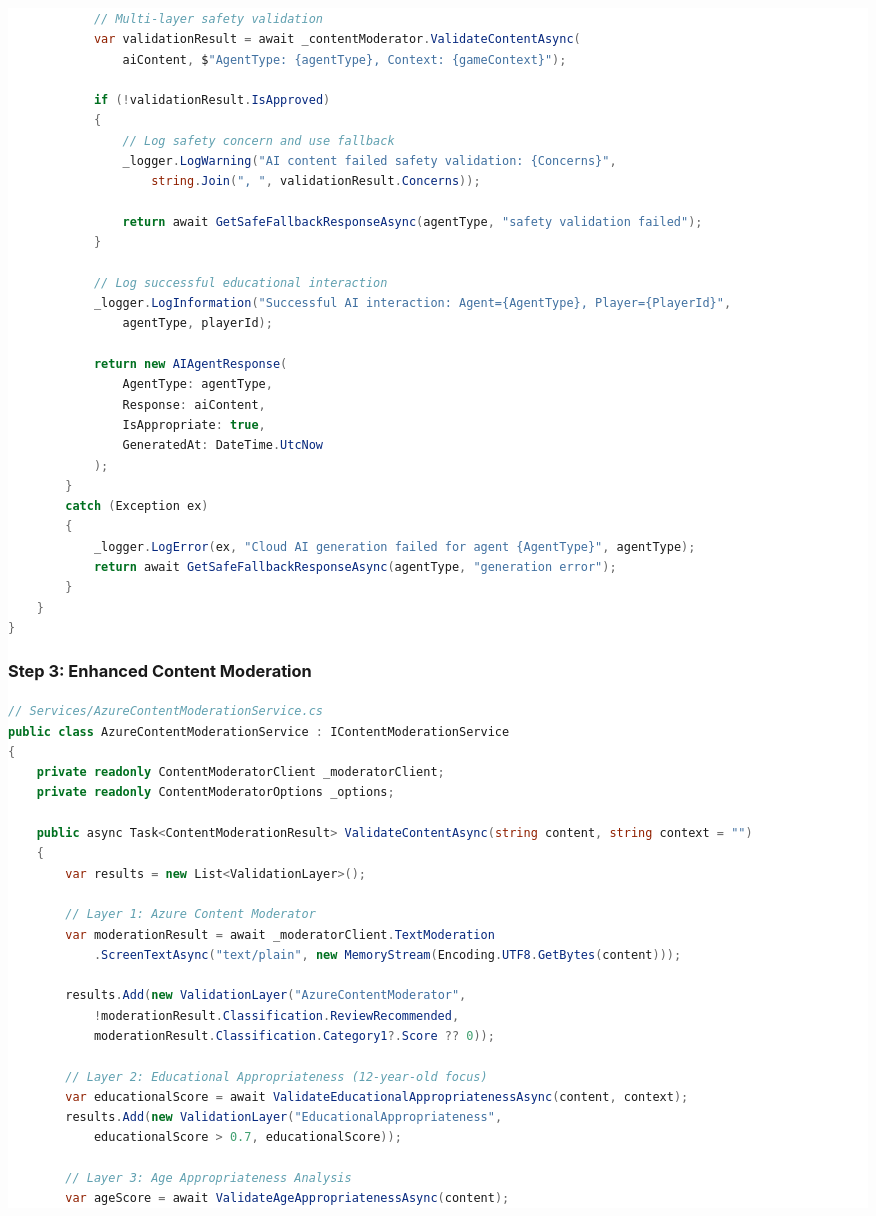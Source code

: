 ```csharp
            // Multi-layer safety validation
            var validationResult = await _contentModerator.ValidateContentAsync(
                aiContent, $"AgentType: {agentType}, Context: {gameContext}");

            if (!validationResult.IsApproved)
            {
                // Log safety concern and use fallback
                _logger.LogWarning("AI content failed safety validation: {Concerns}",
                    string.Join(", ", validationResult.Concerns));

                return await GetSafeFallbackResponseAsync(agentType, "safety validation failed");
            }

            // Log successful educational interaction
            _logger.LogInformation("Successful AI interaction: Agent={AgentType}, Player={PlayerId}",
                agentType, playerId);

            return new AIAgentResponse(
                AgentType: agentType,
                Response: aiContent,
                IsAppropriate: true,
                GeneratedAt: DateTime.UtcNow
            );
        }
        catch (Exception ex)
        {
            _logger.LogError(ex, "Cloud AI generation failed for agent {AgentType}", agentType);
            return await GetSafeFallbackResponseAsync(agentType, "generation error");
        }
    }
}
```

### Step 3: Enhanced Content Moderation

```csharp
// Services/AzureContentModerationService.cs
public class AzureContentModerationService : IContentModerationService
{
    private readonly ContentModeratorClient _moderatorClient;
    private readonly ContentModeratorOptions _options;

    public async Task<ContentModerationResult> ValidateContentAsync(string content, string context = "")
    {
        var results = new List<ValidationLayer>();

        // Layer 1: Azure Content Moderator
        var moderationResult = await _moderatorClient.TextModeration
            .ScreenTextAsync("text/plain", new MemoryStream(Encoding.UTF8.GetBytes(content)));

        results.Add(new ValidationLayer("AzureContentModerator",
            !moderationResult.Classification.ReviewRecommended,
            moderationResult.Classification.Category1?.Score ?? 0));

        // Layer 2: Educational Appropriateness (12-year-old focus)
        var educationalScore = await ValidateEducationalAppropriatenessAsync(content, context);
        results.Add(new ValidationLayer("EducationalAppropriateness",
            educationalScore > 0.7, educationalScore));

        // Layer 3: Age Appropriateness Analysis
        var ageScore = await ValidateAgeAppropriatenessAsync(content);
```